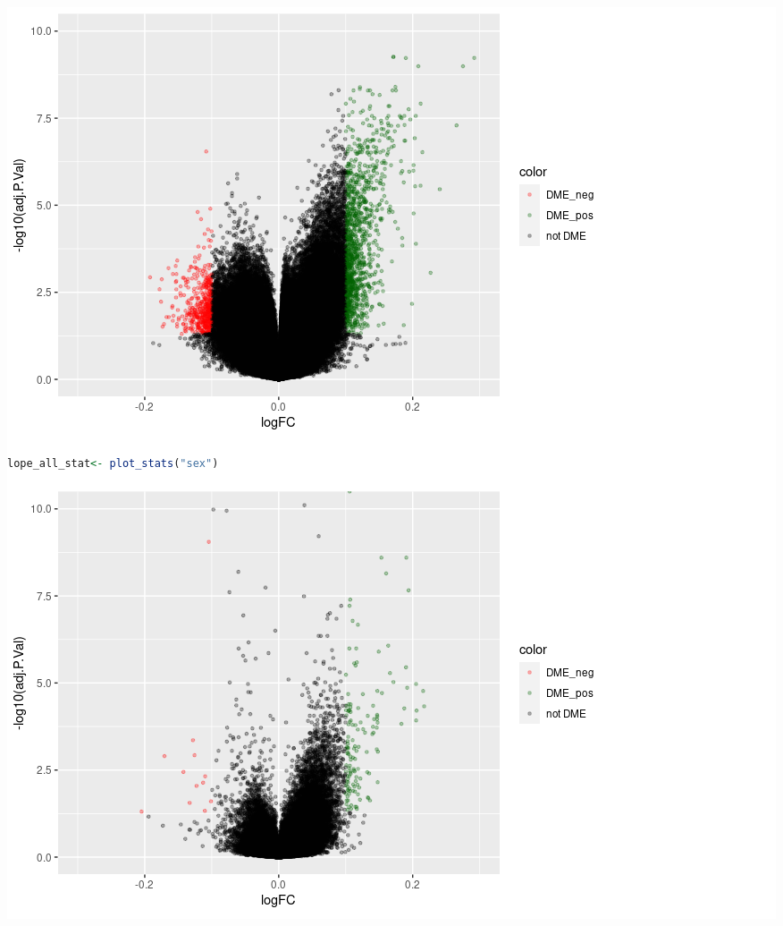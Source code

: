 ![](eope_ewas_workflow_files/figure-gfm/volcano-1.png)

``` r
lope_all_stat<- plot_stats("sex")
```

![](eope_ewas_workflow_files/figure-gfm/volcano-2.png)
